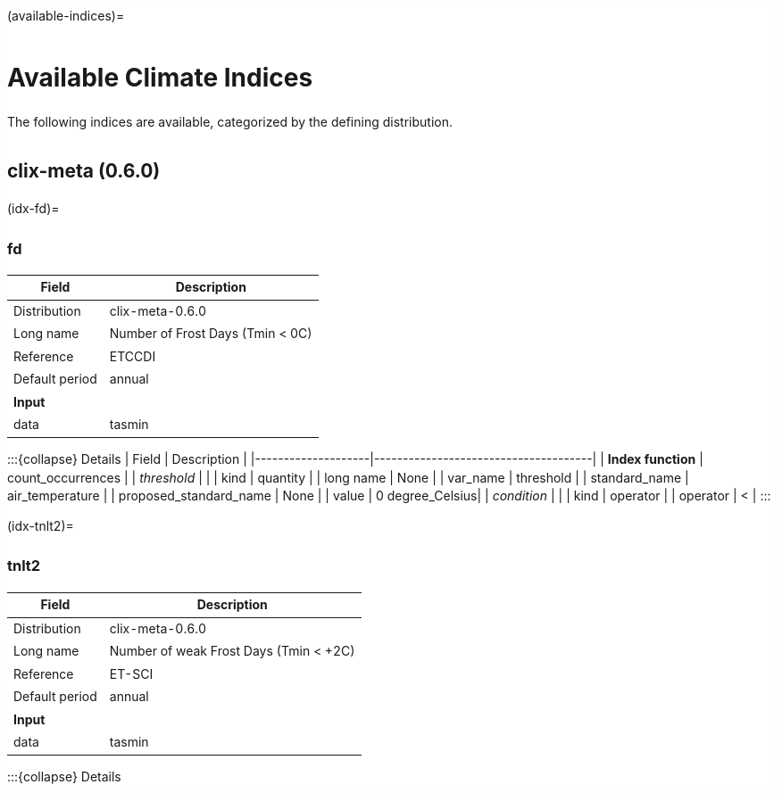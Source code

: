 (available-indices)=
# Available Climate Indices

The following indices are available, categorized by the defining distribution.



## clix-meta (0.6.0)

(idx-fd)=
### fd
| Field          | Description                          |
|----------------|--------------------------------------|
| Distribution | clix-meta-0.6.0 |
| Long name      | Number of Frost Days (Tmin < 0C)    |
| Reference      | ETCCDI           |
| Default period | annual      |
| **Input**      |                                      |
| data | tasmin |
:::{collapse} Details
| Field              | Description                          |
|--------------------|--------------------------------------|
| **Index function** | count_occurrences |
| *threshold* |                  |
| kind         | quantity |
| long name | None |
| var_name | threshold |
| standard_name | air_temperature |
| proposed_standard_name | None |
| value | 0 degree_Celsius|
| *condition* |                  |
| kind         | operator |
| operator | < |
:::


(idx-tnlt2)=
### tnlt2
| Field          | Description                          |
|----------------|--------------------------------------|
| Distribution | clix-meta-0.6.0 |
| Long name      | Number of weak Frost Days (Tmin < +2C)    |
| Reference      | ET-SCI           |
| Default period | annual      |
| **Input**      |                                      |
| data | tasmin |
:::{collapse} Details